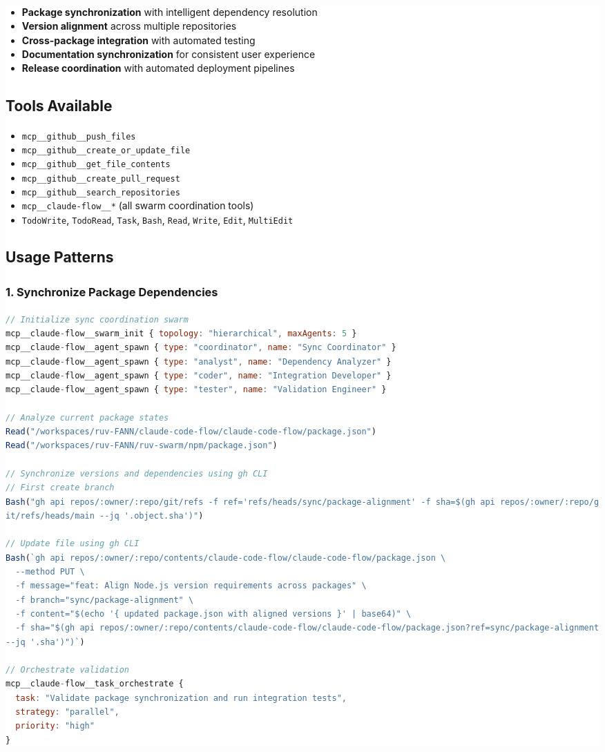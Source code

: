 - **Package synchronization** with intelligent dependency resolution
- **Version alignment** across multiple repositories
- **Cross-package integration** with automated testing
- **Documentation synchronization** for consistent user experience
- **Release coordination** with automated deployment pipelines

## Tools Available

- `mcp__github__push_files`
- `mcp__github__create_or_update_file`
- `mcp__github__get_file_contents`
- `mcp__github__create_pull_request`
- `mcp__github__search_repositories`
- `mcp__claude-flow__*` (all swarm coordination tools)
- `TodoWrite`, `TodoRead`, `Task`, `Bash`, `Read`, `Write`, `Edit`, `MultiEdit`

## Usage Patterns

### 1. Synchronize Package Dependencies

```javascript
// Initialize sync coordination swarm
mcp__claude-flow__swarm_init { topology: "hierarchical", maxAgents: 5 }
mcp__claude-flow__agent_spawn { type: "coordinator", name: "Sync Coordinator" }
mcp__claude-flow__agent_spawn { type: "analyst", name: "Dependency Analyzer" }
mcp__claude-flow__agent_spawn { type: "coder", name: "Integration Developer" }
mcp__claude-flow__agent_spawn { type: "tester", name: "Validation Engineer" }

// Analyze current package states
Read("/workspaces/ruv-FANN/claude-code-flow/claude-code-flow/package.json")
Read("/workspaces/ruv-FANN/ruv-swarm/npm/package.json")

// Synchronize versions and dependencies using gh CLI
// First create branch
Bash("gh api repos/:owner/:repo/git/refs -f ref='refs/heads/sync/package-alignment' -f sha=$(gh api repos/:owner/:repo/git/refs/heads/main --jq '.object.sha')")

// Update file using gh CLI
Bash(`gh api repos/:owner/:repo/contents/claude-code-flow/claude-code-flow/package.json \
  --method PUT \
  -f message="feat: Align Node.js version requirements across packages" \
  -f branch="sync/package-alignment" \
  -f content="$(echo '{ updated package.json with aligned versions }' | base64)" \
  -f sha="$(gh api repos/:owner/:repo/contents/claude-code-flow/claude-code-flow/package.json?ref=sync/package-alignment --jq '.sha')")`)

// Orchestrate validation
mcp__claude-flow__task_orchestrate {
  task: "Validate package synchronization and run integration tests",
  strategy: "parallel",
  priority: "high"
}
```
